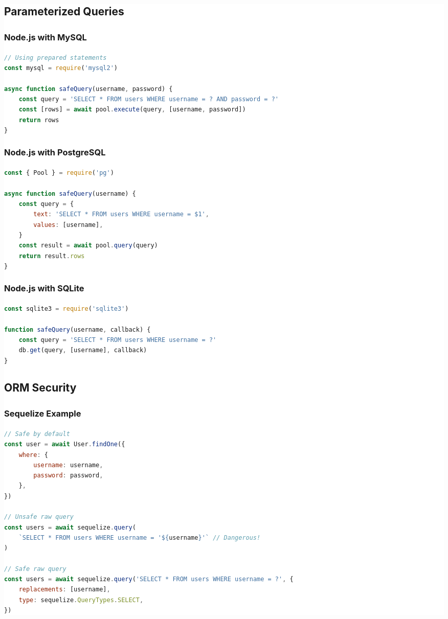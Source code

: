 ## Parameterized Queries

### Node.js with MySQL

```javascript
// Using prepared statements
const mysql = require('mysql2')

async function safeQuery(username, password) {
    const query = 'SELECT * FROM users WHERE username = ? AND password = ?'
    const [rows] = await pool.execute(query, [username, password])
    return rows
}
```

### Node.js with PostgreSQL

```javascript
const { Pool } = require('pg')

async function safeQuery(username) {
    const query = {
        text: 'SELECT * FROM users WHERE username = $1',
        values: [username],
    }
    const result = await pool.query(query)
    return result.rows
}
```

### Node.js with SQLite

```javascript
const sqlite3 = require('sqlite3')

function safeQuery(username, callback) {
    const query = 'SELECT * FROM users WHERE username = ?'
    db.get(query, [username], callback)
}
```

## ORM Security

### Sequelize Example

```javascript
// Safe by default
const user = await User.findOne({
    where: {
        username: username,
        password: password,
    },
})

// Unsafe raw query
const users = await sequelize.query(
    `SELECT * FROM users WHERE username = '${username}'` // Dangerous!
)

// Safe raw query
const users = await sequelize.query('SELECT * FROM users WHERE username = ?', {
    replacements: [username],
    type: sequelize.QueryTypes.SELECT,
})
```